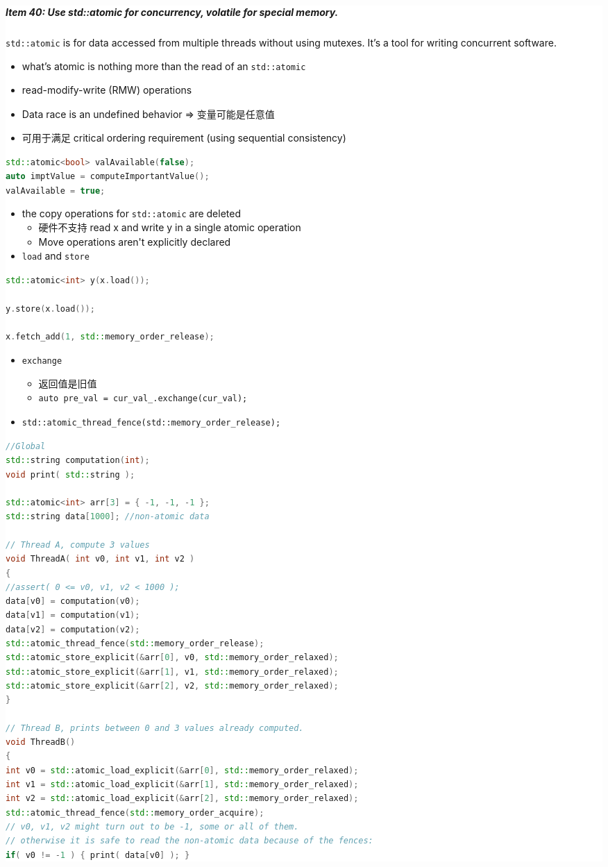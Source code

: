 ##### Item 40:  Use **std::atomic** for concurrency, **volatile** for special memory.

`std::atomic` is for data accessed from multiple threads without using mutexes. It’s a tool for writing concurrent software.

* what’s atomic is nothing more than the read of an `std::atomic`
* read-modify-write (RMW) operations

* Data race is an undefined behavior => 变量可能是任意值

* 可用于满足 critical ordering requirement (using sequential consistency)

```c++
std::atomic<bool> valAvailable(false);
auto imptValue = computeImportantValue();
valAvailable = true;
```

* the copy operations for `std::atomic` are deleted
  * 硬件不支持 read x and write y in a single atomic operation
  * Move operations aren't explicitly declared
* `load` and `store`

```c++
std::atomic<int> y(x.load());

y.store(x.load());

x.fetch_add(1, std::memory_order_release);
```

* `exchange`
  * 返回值是旧值
  * `auto pre_val = cur_val_.exchange(cur_val);`
  
* `std::atomic_thread_fence(std::memory_order_release);`

```c++
//Global
std::string computation(int);
void print( std::string );
 
std::atomic<int> arr[3] = { -1, -1, -1 };
std::string data[1000]; //non-atomic data
 
// Thread A, compute 3 values
void ThreadA( int v0, int v1, int v2 )
{
//assert( 0 <= v0, v1, v2 < 1000 );
data[v0] = computation(v0);
data[v1] = computation(v1);
data[v2] = computation(v2);
std::atomic_thread_fence(std::memory_order_release);
std::atomic_store_explicit(&arr[0], v0, std::memory_order_relaxed);
std::atomic_store_explicit(&arr[1], v1, std::memory_order_relaxed);
std::atomic_store_explicit(&arr[2], v2, std::memory_order_relaxed);
}
 
// Thread B, prints between 0 and 3 values already computed.
void ThreadB()
{
int v0 = std::atomic_load_explicit(&arr[0], std::memory_order_relaxed);
int v1 = std::atomic_load_explicit(&arr[1], std::memory_order_relaxed);
int v2 = std::atomic_load_explicit(&arr[2], std::memory_order_relaxed);
std::atomic_thread_fence(std::memory_order_acquire);
// v0, v1, v2 might turn out to be -1, some or all of them.
// otherwise it is safe to read the non-atomic data because of the fences:
if( v0 != -1 ) { print( data[v0] ); }
```